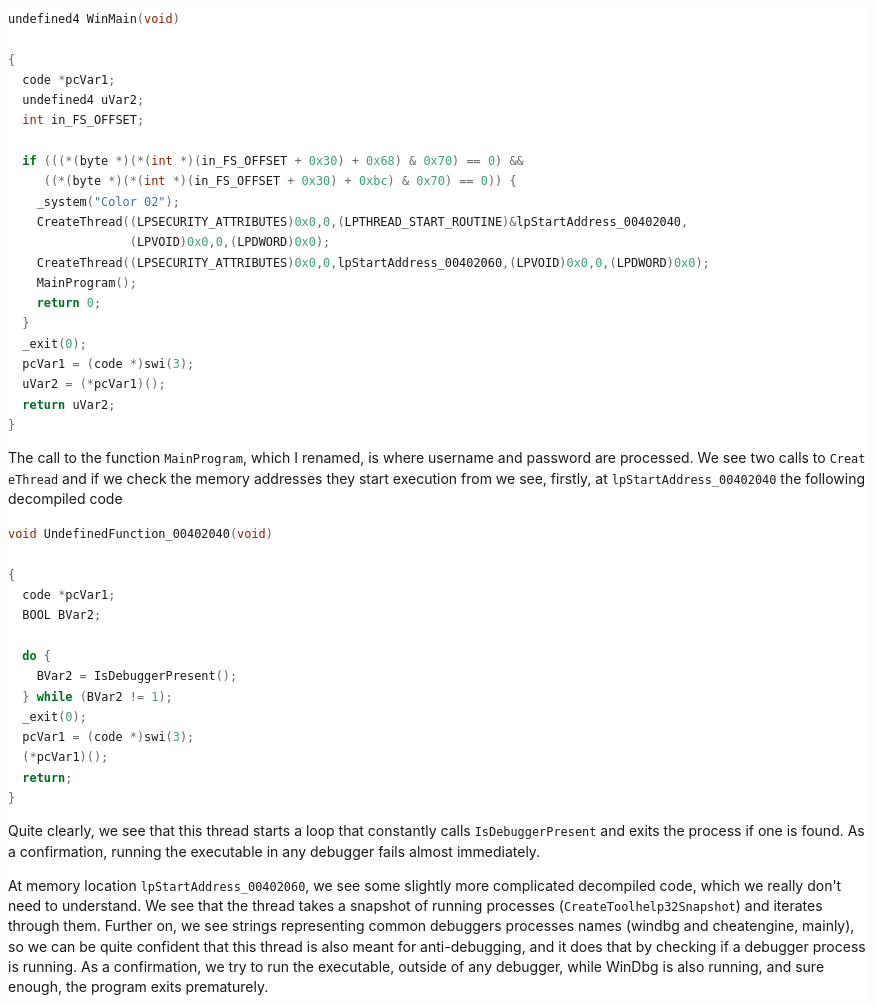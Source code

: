 ```c
undefined4 WinMain(void)

{
  code *pcVar1;
  undefined4 uVar2;
  int in_FS_OFFSET;
  
  if (((*(byte *)(*(int *)(in_FS_OFFSET + 0x30) + 0x68) & 0x70) == 0) &&
     ((*(byte *)(*(int *)(in_FS_OFFSET + 0x30) + 0xbc) & 0x70) == 0)) {
    _system("Color 02");
    CreateThread((LPSECURITY_ATTRIBUTES)0x0,0,(LPTHREAD_START_ROUTINE)&lpStartAddress_00402040,
                 (LPVOID)0x0,0,(LPDWORD)0x0);
    CreateThread((LPSECURITY_ATTRIBUTES)0x0,0,lpStartAddress_00402060,(LPVOID)0x0,0,(LPDWORD)0x0);
    MainProgram();
    return 0;
  }
  _exit(0);
  pcVar1 = (code *)swi(3);
  uVar2 = (*pcVar1)();
  return uVar2;
}
```

The call to the function `MainProgram`, which I renamed, is where username and password are processed. We see two calls to `CreateThread` and if we check the memory addresses they start execution from we see, firstly, at `lpStartAddress_00402040` the following decompiled code

```c
void UndefinedFunction_00402040(void)

{
  code *pcVar1;
  BOOL BVar2;
  
  do {
    BVar2 = IsDebuggerPresent();
  } while (BVar2 != 1);
  _exit(0);
  pcVar1 = (code *)swi(3);
  (*pcVar1)();
  return;
}
```

Quite clearly, we see that this thread starts a loop that constantly calls `IsDebuggerPresent` and exits the process if one is found. As a confirmation, running the executable in any debugger fails almost immediately.

At memory location `lpStartAddress_00402060`, we see some slightly more complicated decompiled code, which we really don't need to understand. We see that the thread takes a snapshot of running processes (`CreateToolhelp32Snapshot`) and iterates through them. Further on, we see strings representing common debuggers processes names (windbg and cheatengine, mainly), so we can be quite confident that this thread is also meant for anti-debugging, and it does that by checking if a debugger process is running. As a confirmation, we try to run the executable, outside of any debugger, while WinDbg is also running, and sure enough, the program exits prematurely.
